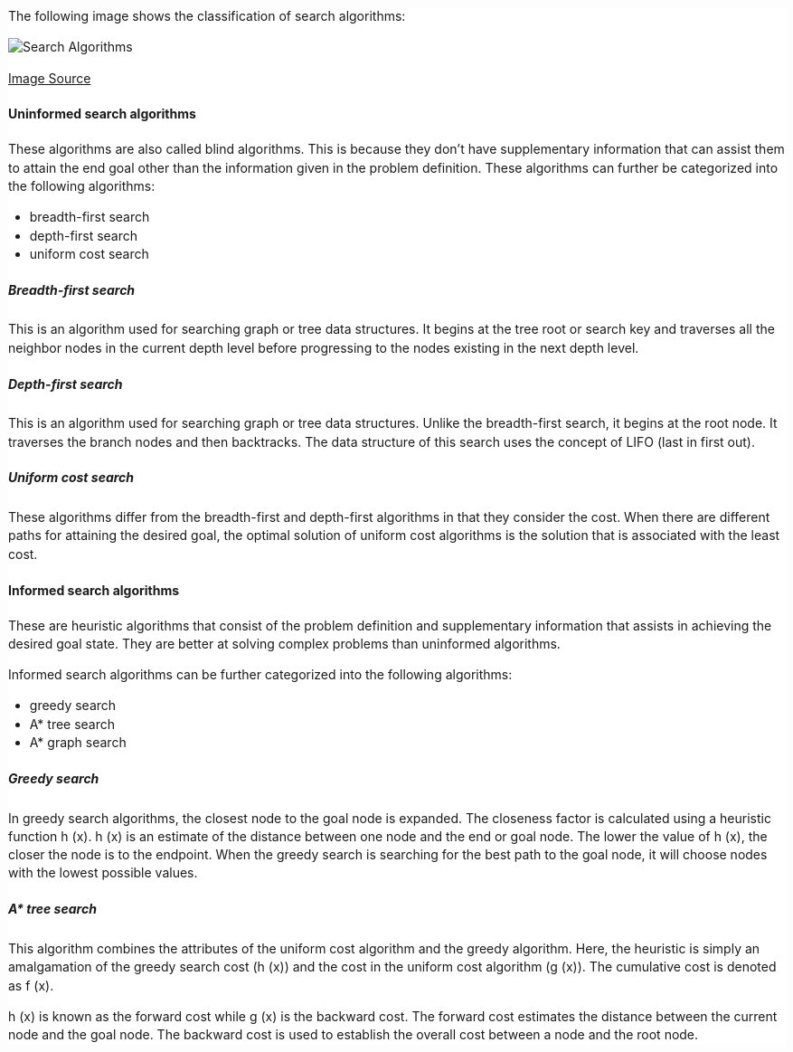 The following image shows the classification of search algorithms:

![Search Algorithms](/engineering-education/understanding-search-algorithms-in-ai/search-algorithms.png)

[Image Source](https://media.geeksforgeeks.org/wp-content/uploads/AI-algos-1-e1547043543151.png)

#### Uninformed search algorithms
These algorithms are also called blind algorithms. This is because they don’t have supplementary information that can assist them to attain the end goal other than the information given in the problem definition.
These algorithms can further be categorized into the following algorithms:
- breadth-first search
- depth-first search
- uniform cost search

##### Breadth-first search
This is an algorithm used for searching graph or tree data structures. It begins at the tree root or search key and traverses all the neighbor nodes in the current depth level before progressing to the nodes existing in the next depth level.

##### Depth-first search
This is an algorithm used for searching graph or tree data structures. Unlike the breadth-first search, it begins at the root node. It traverses the branch nodes and then backtracks. The data structure of this search uses the concept of LIFO (last in first out).

##### Uniform cost search
These algorithms differ from the breadth-first and depth-first algorithms in that they consider the cost. When there are different paths for attaining the desired goal, the optimal solution of uniform cost algorithms is the solution that is associated with the least cost.

#### Informed search algorithms
These are heuristic algorithms that consist of the problem definition and supplementary information that assists in achieving the desired goal state. They are better at solving complex problems than uninformed algorithms.

Informed search algorithms can be further categorized into the following algorithms:
- greedy search
- A* tree search
- A* graph search

##### Greedy search
In greedy search algorithms, the closest node to the goal node is expanded. The closeness factor is calculated using a heuristic function h (x). h (x) is an estimate of the distance between one node and the end or goal node. The lower the value of h (x), the closer the node is to the endpoint. When the greedy search is searching for the best path to the goal node, it will choose nodes with the lowest possible values.

##### A* tree search
This algorithm combines the attributes of the uniform cost algorithm and the greedy algorithm. Here, the heuristic is simply an amalgamation of the greedy search cost (h (x)) and the cost in the uniform cost algorithm (g (x)). The cumulative cost is denoted as f (x).

h (x) is known as the forward cost while g (x) is the backward cost. The forward cost estimates the distance between the current node and the goal node. The backward cost is used to establish the overall cost between a node and the root node.
